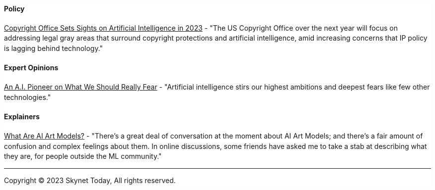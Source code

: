 #### Policy

[Copyright Office Sets Sights on Artificial Intelligence in 2023](https://news.bloomberglaw.com/ip-law/copyright-office-sets-sights-on-artificial-intelligence-in-2023) - "The US Copyright Office over the next year will focus on addressing legal gray areas that surround copyright protections and artificial intelligence, amid increasing concerns that IP policy is lagging behind technology."

#### Expert Opinions

[An A.I. Pioneer on What We Should Really Fear](https://www.nytimes.com/interactive/2022/12/26/magazine/yejin-choi-interview.html) - "Artificial intelligence stirs our highest ambitions and deepest fears like few other technologies."

#### Explainers

[What Are AI Art Models?](https://crutcher.github.io/2022/12/25/What-Are-AI-Art-Models/index.html) - "There’s a great deal of conversation at the moment about AI Art Models; and there’s a fair amount of confusion and complex feelings about them. In online discussions, some friends have asked me to take a stab at describing what they are, for people outside the ML community."

<hr>

Copyright © 2023 Skynet Today, All rights reserved.
